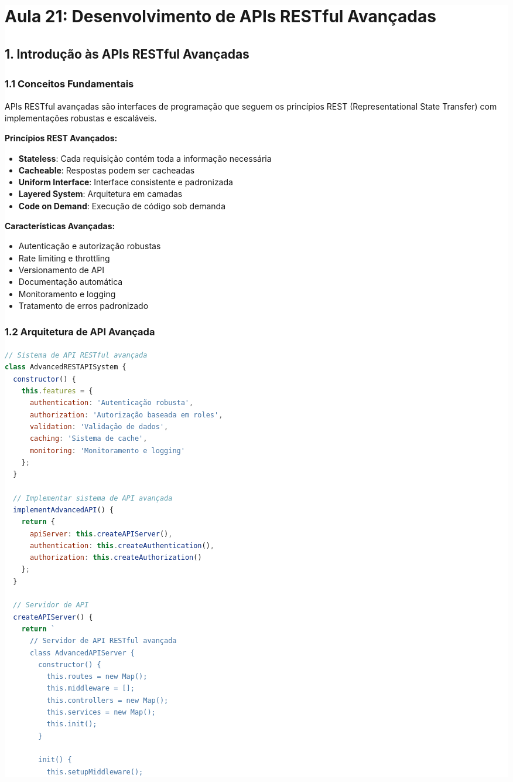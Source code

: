 # Aula 21: Desenvolvimento de APIs RESTful Avançadas

## 1. Introdução às APIs RESTful Avançadas

### 1.1 Conceitos Fundamentais

APIs RESTful avançadas são interfaces de programação que seguem os princípios REST (Representational State Transfer) com implementações robustas e escaláveis.

**Princípios REST Avançados:**
- **Stateless**: Cada requisição contém toda a informação necessária
- **Cacheable**: Respostas podem ser cacheadas
- **Uniform Interface**: Interface consistente e padronizada
- **Layered System**: Arquitetura em camadas
- **Code on Demand**: Execução de código sob demanda

**Características Avançadas:**
- Autenticação e autorização robustas
- Rate limiting e throttling
- Versionamento de API
- Documentação automática
- Monitoramento e logging
- Tratamento de erros padronizado

### 1.2 Arquitetura de API Avançada

```javascript
// Sistema de API RESTful avançada
class AdvancedRESTAPISystem {
  constructor() {
    this.features = {
      authentication: 'Autenticação robusta',
      authorization: 'Autorização baseada em roles',
      validation: 'Validação de dados',
      caching: 'Sistema de cache',
      monitoring: 'Monitoramento e logging'
    };
  }
  
  // Implementar sistema de API avançada
  implementAdvancedAPI() {
    return {
      apiServer: this.createAPIServer(),
      authentication: this.createAuthentication(),
      authorization: this.createAuthorization()
    };
  }
  
  // Servidor de API
  createAPIServer() {
    return `
      // Servidor de API RESTful avançada
      class AdvancedAPIServer {
        constructor() {
          this.routes = new Map();
          this.middleware = [];
          this.controllers = new Map();
          this.services = new Map();
          this.init();
        }
        
        init() {
          this.setupMiddleware();
```